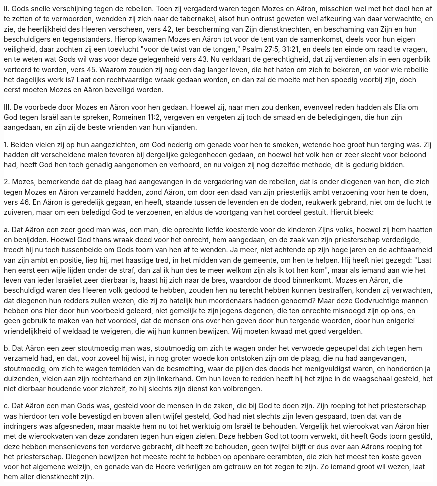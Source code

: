 II. Gods snelle verschijning tegen de rebellen. Toen zij vergaderd waren tegen Mozes en Aäron, misschien wel met het doel hen af te zetten of te vermoorden, wendden zij zich naar de tabernakel, alsof hun ontrust geweten wel afkeuring van daar verwachtte, en zie, de heerlijkheid des Heeren verscheen, vers 42, ter bescherming van Zijn dienstknechten, en beschaming van Zijn en hun beschuldigers en tegenstanders. Hierop kwamen Mozes en Aäron tot voor de tent van de samenkomst, deels voor hun eigen veiligheid, daar zochten zij een toevlucht "voor de twist van de tongen," Psalm 27:5, 31:21, en deels ten einde om raad te vragen, en te weten wat Gods wil was voor deze gelegenheid vers 43. Nu verklaart de gerechtigheid, dat zij verdienen als in een ogenblik verteerd te worden, vers 45. Waarom zouden zij nog een dag langer leven, die het haten om zich te bekeren, en voor wie rebellie het dagelijks werk is? Laat een rechtvaardige wraak gedaan worden, en dan zal de moeite met hen spoedig voorbij zijn, doch eerst moeten Mozes en Aäron beveiligd worden.

III. De voorbede door Mozes en Aäron voor hen gedaan. Hoewel zij, naar men zou denken, evenveel reden hadden als Elia om God tegen Israël aan te spreken, Romeinen 11:2, vergeven en vergeten zij toch de smaad en de beledigingen, die hun zijn aangedaan, en zijn zij de beste vrienden van hun vijanden.

1\. Beiden vielen zij op hun aangezichten, om God nederig om genade voor hen te smeken, wetende hoe groot hun terging was. Zij hadden dit verscheidene malen tevoren bij dergelijke gelegenheden gedaan, en hoewel het volk hen er zeer slecht voor beloond had, heeft God hen toch genadig aangenomen en verhoord, en nu volgen zij nog dezelfde methode, dit is gedurig bidden.

2\. Mozes, bemerkende dat de plaag had aangevangen in de vergadering van de rebellen, dat is onder diegenen van hen, die zich tegen Mozes en Aäron verzameld hadden, zond Aäron, om door een daad van zijn priesterlijk ambt verzoening voor hen te doen, vers 46. En Aäron is geredelijk gegaan, en heeft, staande tussen de levenden en de doden, reukwerk gebrand, niet om de lucht te zuiveren, maar om een beledigd God te verzoenen, en aldus de voortgang van het oordeel gestuit. Hieruit bleek:

a. Dat Aäron een zeer goed man was, een man, die oprechte liefde koesterde voor de kinderen Zijns volks, hoewel zij hem haatten en benijdden. Hoewel God thans wraak deed voor het onrecht, hem aangedaan, en de zaak van zijn priesterschap verdedigde, treedt hij nu toch tussenbeide om Gods toorn van hen af te wenden. Ja meer, niet achtende op zijn hoge jaren en de achtbaarheid van zijn ambt en positie, liep hij, met haastige tred, in het midden van de gemeente, om hen te helpen. Hij heeft niet gezegd: "Laat hen eerst een wijle lijden onder de straf, dan zal ik hun des te meer welkom zijn als ik tot hen kom", maar als iemand aan wie het leven van ieder Israëliet zeer dierbaar is, haast hij zich naar de bres, waardoor de dood binnenkomt. Mozes en Aäron, die beschuldigd waren des Heeren volk gedood te hebben, zouden hen nu terecht hebben kunnen bestraffen, konden zij verwachten, dat diegenen hun redders zullen wezen, die zij zo hatelijk hun moordenaars hadden genoemd? Maar deze Godvruchtige mannen hebben ons hier door hun voorbeeld geleerd, niet gemelijk te zijn jegens degenen, die ten onrechte misnoegd zijn op ons, en geen gebruik te maken van het voordeel, dat de mensen ons over hen geven door hun tergende woorden, door hun enigerlei vriendelijkheid of weldaad te weigeren, die wij hun kunnen bewijzen. Wij moeten kwaad met goed vergelden.

b. Dat Aäron een zeer stoutmoedig man was, stoutmoedig om zich te wagen onder het verwoede gepeupel dat zich tegen hem verzameld had, en dat, voor zoveel hij wist, in nog groter woede kon ontstoken zijn om de plaag, die nu had aangevangen, stoutmoedig, om zich te wagen temidden van de besmetting, waar de pijlen des doods het menigvuldigst waren, en honderden ja duizenden, vielen aan zijn rechterhand en zijn linkerhand. Om hun leven te redden heeft hij het zijne in de waagschaal gesteld, het niet dierbaar houdende voor zichzelf, zo hij slechts zijn dienst kon volbrengen.

c. Dat Aäron een man Gods was, gesteld voor de mensen in de zaken, die bij God te doen zijn. Zijn roeping tot het priesterschap was hierdoor ten volle bevestigd en boven allen twijfel gesteld, God had niet slechts zijn leven gespaard, toen dat van de indringers was afgesneden, maar maakte hem nu tot het werktuig om Israël te behouden. Vergelijk het wierookvat van Aäron hier met de wierookvaten van deze zondaren tegen hun eigen zielen. Deze hebben God tot toorn verwekt, dit heeft Gods toorn gestild, deze hebben mensenlevens ten verderve gebracht, dit heeft ze behouden, geen twijfel blijft er dus over aan Aärons roeping tot het priesterschap. Diegenen bewijzen het meeste recht te hebben op openbare eerambten, die zich het meest ten koste geven voor het algemene welzijn, en genade van de Heere verkrijgen om getrouw en tot zegen te zijn. Zo iemand groot wil wezen, laat hem aller dienstknecht zijn.
